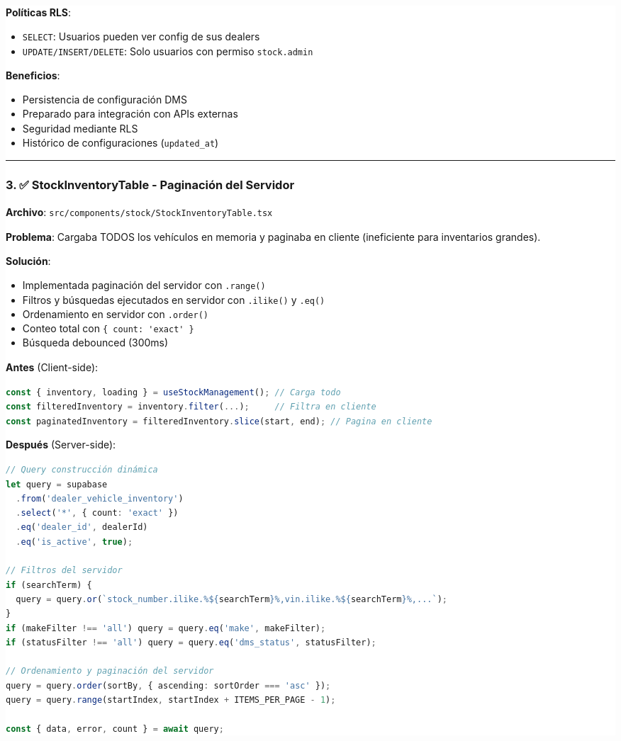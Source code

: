 **Políticas RLS**:
- `SELECT`: Usuarios pueden ver config de sus dealers
- `UPDATE/INSERT/DELETE`: Solo usuarios con permiso `stock.admin`

**Beneficios**:
- Persistencia de configuración DMS
- Preparado para integración con APIs externas
- Seguridad mediante RLS
- Histórico de configuraciones (`updated_at`)

---

### 3. ✅ StockInventoryTable - Paginación del Servidor

**Archivo**: `src/components/stock/StockInventoryTable.tsx`

**Problema**: Cargaba TODOS los vehículos en memoria y paginaba en cliente (ineficiente para inventarios grandes).

**Solución**:
- Implementada paginación del servidor con `.range()`
- Filtros y búsquedas ejecutados en servidor con `.ilike()` y `.eq()`
- Ordenamiento en servidor con `.order()`
- Conteo total con `{ count: 'exact' }`
- Búsqueda debounced (300ms)

**Antes** (Client-side):
```typescript
const { inventory, loading } = useStockManagement(); // Carga todo
const filteredInventory = inventory.filter(...);     // Filtra en cliente
const paginatedInventory = filteredInventory.slice(start, end); // Pagina en cliente
```

**Después** (Server-side):
```typescript
// Query construcción dinámica
let query = supabase
  .from('dealer_vehicle_inventory')
  .select('*', { count: 'exact' })
  .eq('dealer_id', dealerId)
  .eq('is_active', true);

// Filtros del servidor
if (searchTerm) {
  query = query.or(`stock_number.ilike.%${searchTerm}%,vin.ilike.%${searchTerm}%,...`);
}
if (makeFilter !== 'all') query = query.eq('make', makeFilter);
if (statusFilter !== 'all') query = query.eq('dms_status', statusFilter);

// Ordenamiento y paginación del servidor
query = query.order(sortBy, { ascending: sortOrder === 'asc' });
query = query.range(startIndex, startIndex + ITEMS_PER_PAGE - 1);

const { data, error, count } = await query;
```
